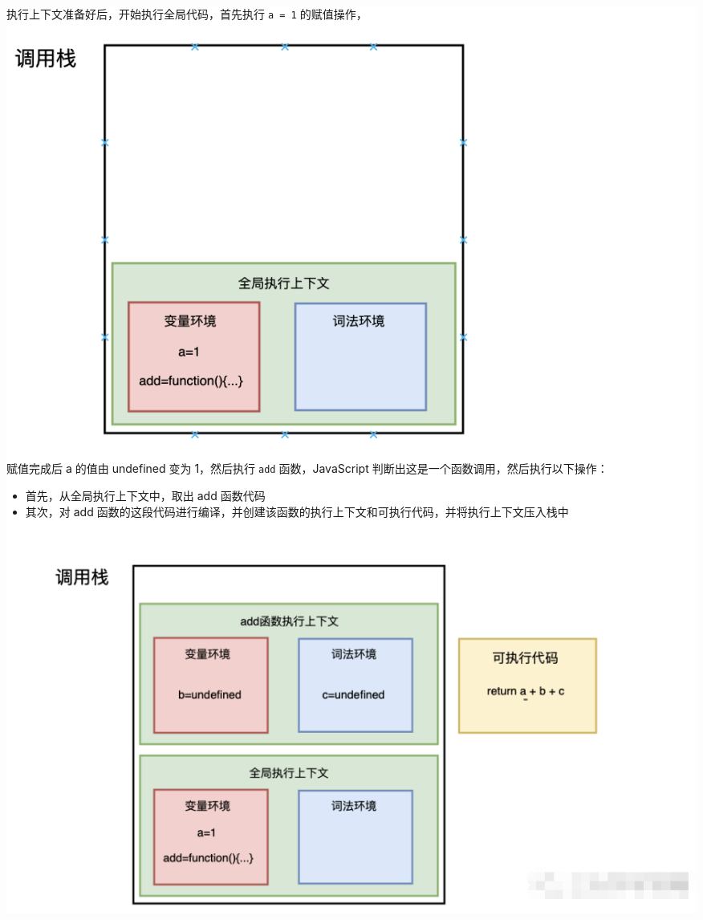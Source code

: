 执行上下文准备好后，开始执行全局代码，首先执行 `a = 1` 的赋值操作，

![1623902118235](../../.vuepress/public/image/es6/1623902118235.png)

 赋值完成后 a 的值由 undefined 变为 1，然后执行 `add` 函数，JavaScript 判断出这是一个函数调用，然后执行以下操作： 

- 首先，从全局执行上下文中，取出 add 函数代码
- 其次，对 add 函数的这段代码进行编译，并创建该函数的执行上下文和可执行代码，并将执行上下文压入栈中

![1623902157995](../../.vuepress/public/image/es6/1623902157995.png)
